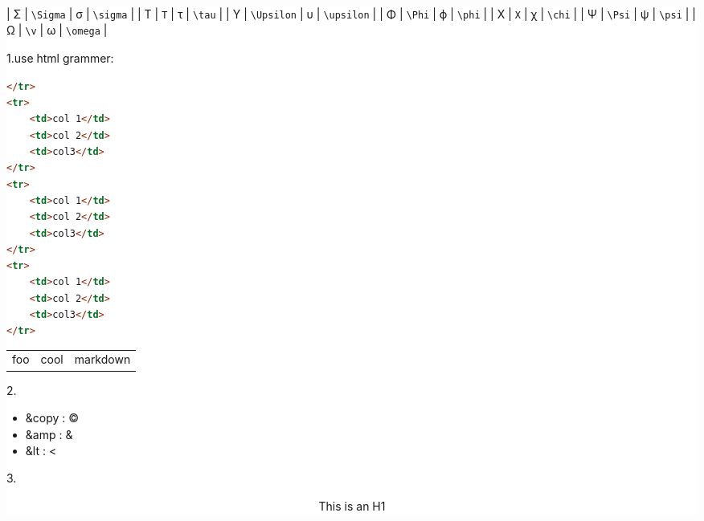 | Σ    | `\Sigma`   | σ         | `\sigma`   |
| T    | `T`        | τ         | `\tau`     |
| Υ    | `\Upsilon` | υ         | `\upsilon` |
| Φ    | `\Phi`     | ϕ         | `\phi`     |
| X    | `X`        | χ         | `\chi`     |
| Ψ    | `\Psi`     | ψ         | `\psi`     |
| Ω    | `\v`       | ω         | `\omega`   |

1.use html grammer:

<table>
    <tr>
        <td>foo</td>
        <td>cool</td>
        <td>markdown</td>



```html
</tr>
<tr>
    <td>col 1</td>
    <td>col 2</td>
    <td>col3</td>
</tr>
<tr>
    <td>col 1</td>
    <td>col 2</td>
    <td>col3</td>
</tr>
<tr>
    <td>col 1</td>
    <td>col 2</td>
    <td>col3</td>
</tr>    
```

</table>



2.<br>

<ul>
    <li>&amp;copy :  &copy; </li>
    <li>&amp;amp  :  &amp;</li>
    <li>&amp;lt :   &lt</li>
</ul>

3.<br>

<center>This is an H1</center>
